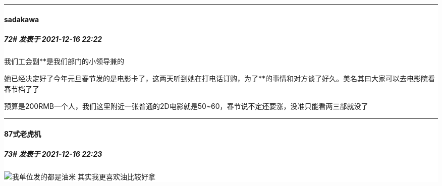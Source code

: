 *****

####  sadakawa  
##### 72#       发表于 2021-12-16 22:22

我们工会副**是我们部门的小领导兼的

她已经决定好了今年元旦春节发的是电影卡了，这两天听到她在打电话订购，为了**的事情和对方谈了好久。美名其曰大家可以去电影院看春节档了了

预算是200RMB一个人，我们这里附近一张普通的2D电影就是50~60，春节说不定还要涨，没准只能看两三部就没了

*****

####  87式老虎机  
##### 73#       发表于 2021-12-16 22:23

<img src="https://static.saraba1st.com/image/smiley/face2017/066.png" referrerpolicy="no-referrer">我单位发的都是油米 其实我更喜欢油比较好拿

